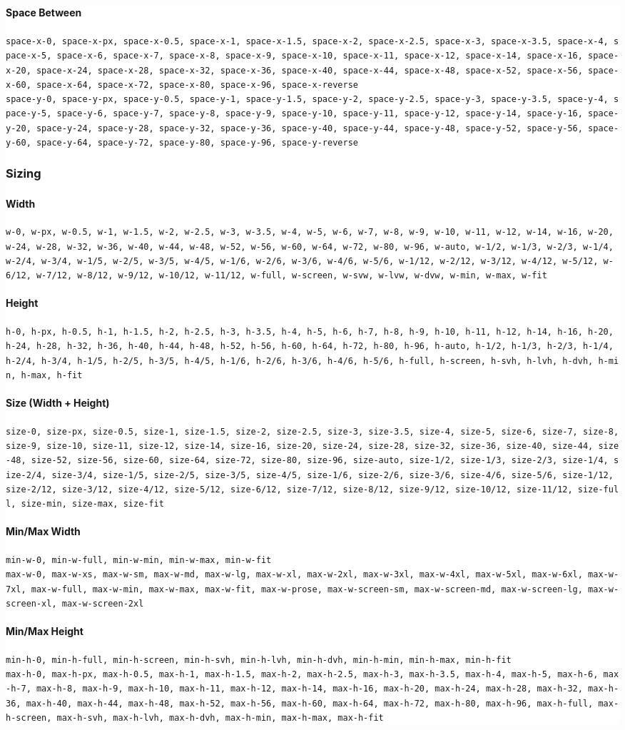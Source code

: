 #### Space Between
```
space-x-0, space-x-px, space-x-0.5, space-x-1, space-x-1.5, space-x-2, space-x-2.5, space-x-3, space-x-3.5, space-x-4, space-x-5, space-x-6, space-x-7, space-x-8, space-x-9, space-x-10, space-x-11, space-x-12, space-x-14, space-x-16, space-x-20, space-x-24, space-x-28, space-x-32, space-x-36, space-x-40, space-x-44, space-x-48, space-x-52, space-x-56, space-x-60, space-x-64, space-x-72, space-x-80, space-x-96, space-x-reverse
space-y-0, space-y-px, space-y-0.5, space-y-1, space-y-1.5, space-y-2, space-y-2.5, space-y-3, space-y-3.5, space-y-4, space-y-5, space-y-6, space-y-7, space-y-8, space-y-9, space-y-10, space-y-11, space-y-12, space-y-14, space-y-16, space-y-20, space-y-24, space-y-28, space-y-32, space-y-36, space-y-40, space-y-44, space-y-48, space-y-52, space-y-56, space-y-60, space-y-64, space-y-72, space-y-80, space-y-96, space-y-reverse
```

### Sizing

#### Width
```
w-0, w-px, w-0.5, w-1, w-1.5, w-2, w-2.5, w-3, w-3.5, w-4, w-5, w-6, w-7, w-8, w-9, w-10, w-11, w-12, w-14, w-16, w-20, w-24, w-28, w-32, w-36, w-40, w-44, w-48, w-52, w-56, w-60, w-64, w-72, w-80, w-96, w-auto, w-1/2, w-1/3, w-2/3, w-1/4, w-2/4, w-3/4, w-1/5, w-2/5, w-3/5, w-4/5, w-1/6, w-2/6, w-3/6, w-4/6, w-5/6, w-1/12, w-2/12, w-3/12, w-4/12, w-5/12, w-6/12, w-7/12, w-8/12, w-9/12, w-10/12, w-11/12, w-full, w-screen, w-svw, w-lvw, w-dvw, w-min, w-max, w-fit
```

#### Height
```
h-0, h-px, h-0.5, h-1, h-1.5, h-2, h-2.5, h-3, h-3.5, h-4, h-5, h-6, h-7, h-8, h-9, h-10, h-11, h-12, h-14, h-16, h-20, h-24, h-28, h-32, h-36, h-40, h-44, h-48, h-52, h-56, h-60, h-64, h-72, h-80, h-96, h-auto, h-1/2, h-1/3, h-2/3, h-1/4, h-2/4, h-3/4, h-1/5, h-2/5, h-3/5, h-4/5, h-1/6, h-2/6, h-3/6, h-4/6, h-5/6, h-full, h-screen, h-svh, h-lvh, h-dvh, h-min, h-max, h-fit
```

#### Size (Width + Height)
```
size-0, size-px, size-0.5, size-1, size-1.5, size-2, size-2.5, size-3, size-3.5, size-4, size-5, size-6, size-7, size-8, size-9, size-10, size-11, size-12, size-14, size-16, size-20, size-24, size-28, size-32, size-36, size-40, size-44, size-48, size-52, size-56, size-60, size-64, size-72, size-80, size-96, size-auto, size-1/2, size-1/3, size-2/3, size-1/4, size-2/4, size-3/4, size-1/5, size-2/5, size-3/5, size-4/5, size-1/6, size-2/6, size-3/6, size-4/6, size-5/6, size-1/12, size-2/12, size-3/12, size-4/12, size-5/12, size-6/12, size-7/12, size-8/12, size-9/12, size-10/12, size-11/12, size-full, size-min, size-max, size-fit
```

#### Min/Max Width
```
min-w-0, min-w-full, min-w-min, min-w-max, min-w-fit
max-w-0, max-w-xs, max-w-sm, max-w-md, max-w-lg, max-w-xl, max-w-2xl, max-w-3xl, max-w-4xl, max-w-5xl, max-w-6xl, max-w-7xl, max-w-full, max-w-min, max-w-max, max-w-fit, max-w-prose, max-w-screen-sm, max-w-screen-md, max-w-screen-lg, max-w-screen-xl, max-w-screen-2xl
```

#### Min/Max Height
```
min-h-0, min-h-full, min-h-screen, min-h-svh, min-h-lvh, min-h-dvh, min-h-min, min-h-max, min-h-fit
max-h-0, max-h-px, max-h-0.5, max-h-1, max-h-1.5, max-h-2, max-h-2.5, max-h-3, max-h-3.5, max-h-4, max-h-5, max-h-6, max-h-7, max-h-8, max-h-9, max-h-10, max-h-11, max-h-12, max-h-14, max-h-16, max-h-20, max-h-24, max-h-28, max-h-32, max-h-36, max-h-40, max-h-44, max-h-48, max-h-52, max-h-56, max-h-60, max-h-64, max-h-72, max-h-80, max-h-96, max-h-full, max-h-screen, max-h-svh, max-h-lvh, max-h-dvh, max-h-min, max-h-max, max-h-fit
```
